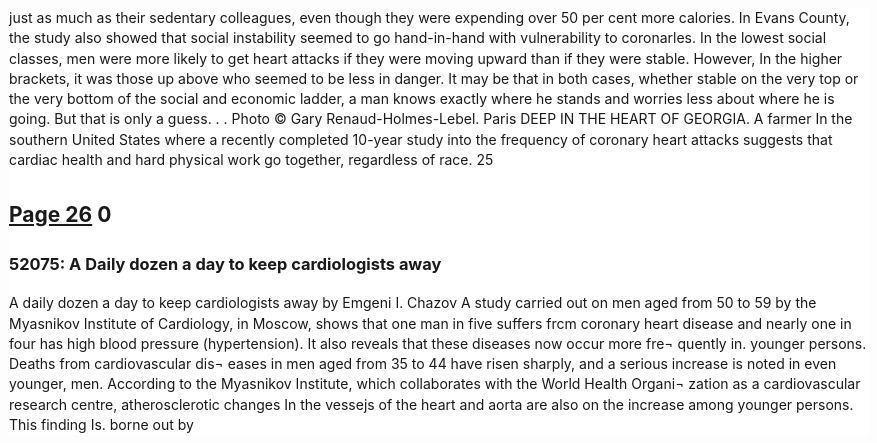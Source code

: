 just as much as their sedentary
colleagues, even though they were
expending over 50 per cent more
calories.
In Evans County, the study also
showed that social instability seemed
to go hand-in-hand with vulnerability
to coronarles. In the lowest social
classes, men were more likely to get
heart attacks if they were moving
upward than if they were stable.
However, In the higher brackets, it
was those up above who seemed to
be less in danger.
It may be that in both cases,
whether stable on the very top or the
very bottom of the social and economic
ladder, a man knows exactly where he
stands and worries less about where
he is going. But that is only a
guess. . .
Photo © Gary Renaud-Holmes-Lebel. Paris
DEEP IN THE HEART OF GEORGIA. A farmer In the southern
United States where a recently completed 10-year study into
the frequency of coronary heart attacks suggests that cardiac
health and hard physical work go together, regardless of race.
25
## [Page 26](https://demo.humlab.umu.se/courier/078382engo.pdf#page=26) 0
### 52075: A Daily dozen a day to keep cardiologists away
A daily dozen
a day to keep
cardiologists
away
by Emgeni I. Chazov
A study carried
out on men aged from 50 to
59 by the Myasnikov Institute
of Cardiology, in Moscow,
shows that one man in five
suffers frcm coronary heart
disease and nearly one in
four has high blood pressure
(hypertension).
It also reveals that these
diseases now occur more fre¬
quently in. younger persons.
Deaths from cardiovascular dis¬
eases in men aged from 35 to
44 have risen sharply, and a
serious increase is noted in
even younger, men.
According to the Myasnikov
Institute, which collaborates
with the World Health Organi¬
zation as a cardiovascular
research centre, atherosclerotic
changes In the vessejs of the
heart and aorta are also on
the increase among younger
persons.
This finding Is. borne out by